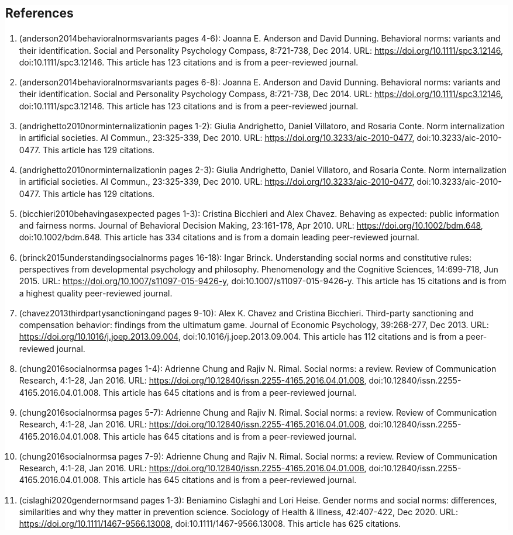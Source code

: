## References

1. (anderson2014behavioralnormsvariants pages 4-6): Joanna E. Anderson and David Dunning. Behavioral norms: variants and their identification. Social and Personality Psychology Compass, 8:721-738, Dec 2014. URL: https://doi.org/10.1111/spc3.12146, doi:10.1111/spc3.12146. This article has 123 citations and is from a peer-reviewed journal.

2. (anderson2014behavioralnormsvariants pages 6-8): Joanna E. Anderson and David Dunning. Behavioral norms: variants and their identification. Social and Personality Psychology Compass, 8:721-738, Dec 2014. URL: https://doi.org/10.1111/spc3.12146, doi:10.1111/spc3.12146. This article has 123 citations and is from a peer-reviewed journal.

3. (andrighetto2010norminternalizationin pages 1-2): Giulia Andrighetto, Daniel Villatoro, and Rosaria Conte. Norm internalization in artificial societies. AI Commun., 23:325-339, Dec 2010. URL: https://doi.org/10.3233/aic-2010-0477, doi:10.3233/aic-2010-0477. This article has 129 citations.

4. (andrighetto2010norminternalizationin pages 2-3): Giulia Andrighetto, Daniel Villatoro, and Rosaria Conte. Norm internalization in artificial societies. AI Commun., 23:325-339, Dec 2010. URL: https://doi.org/10.3233/aic-2010-0477, doi:10.3233/aic-2010-0477. This article has 129 citations.

5. (bicchieri2010behavingasexpected pages 1-3): Cristina Bicchieri and Alex Chavez. Behaving as expected: public information and fairness norms. Journal of Behavioral Decision Making, 23:161-178, Apr 2010. URL: https://doi.org/10.1002/bdm.648, doi:10.1002/bdm.648. This article has 334 citations and is from a domain leading peer-reviewed journal.

6. (brinck2015understandingsocialnorms pages 16-18): Ingar Brinck. Understanding social norms and constitutive rules: perspectives from developmental psychology and philosophy. Phenomenology and the Cognitive Sciences, 14:699-718, Jun 2015. URL: https://doi.org/10.1007/s11097-015-9426-y, doi:10.1007/s11097-015-9426-y. This article has 15 citations and is from a highest quality peer-reviewed journal.

7. (chavez2013thirdpartysanctioningand pages 9-10): Alex K. Chavez and Cristina Bicchieri. Third-party sanctioning and compensation behavior: findings from the ultimatum game. Journal of Economic Psychology, 39:268-277, Dec 2013. URL: https://doi.org/10.1016/j.joep.2013.09.004, doi:10.1016/j.joep.2013.09.004. This article has 112 citations and is from a peer-reviewed journal.

8. (chung2016socialnormsa pages 1-4): Adrienne Chung and Rajiv N. Rimal. Social norms: a review. Review of Communication Research, 4:1-28, Jan 2016. URL: https://doi.org/10.12840/issn.2255-4165.2016.04.01.008, doi:10.12840/issn.2255-4165.2016.04.01.008. This article has 645 citations and is from a peer-reviewed journal.

9. (chung2016socialnormsa pages 5-7): Adrienne Chung and Rajiv N. Rimal. Social norms: a review. Review of Communication Research, 4:1-28, Jan 2016. URL: https://doi.org/10.12840/issn.2255-4165.2016.04.01.008, doi:10.12840/issn.2255-4165.2016.04.01.008. This article has 645 citations and is from a peer-reviewed journal.

10. (chung2016socialnormsa pages 7-9): Adrienne Chung and Rajiv N. Rimal. Social norms: a review. Review of Communication Research, 4:1-28, Jan 2016. URL: https://doi.org/10.12840/issn.2255-4165.2016.04.01.008, doi:10.12840/issn.2255-4165.2016.04.01.008. This article has 645 citations and is from a peer-reviewed journal.

11. (cislaghi2020gendernormsand pages 1-3): Beniamino Cislaghi and Lori Heise. Gender norms and social norms: differences, similarities and why they matter in prevention science. Sociology of Health &amp; Illness, 42:407-422, Dec 2020. URL: https://doi.org/10.1111/1467-9566.13008, doi:10.1111/1467-9566.13008. This article has 625 citations.
